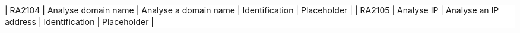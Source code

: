 | RA2104 | Analyse domain name                                        | Analyse a domain name                                                                                                                                                                                                                                                                                                                                                                                        | Identification       | Placeholder                                                                                                                                                                                                                                                                                                                                                                                                                                                                                                                                                                                                                                                                                                                                                                                                                                                                                                                                                                                                                                                                                                                                                                                                                                                                                                                                                                                                                                                                                                                                                                                                                                                                                                                                                                                                                                                                                                                                                                                                                                                                                                                                                                                                        |
| RA2105 | Analyse IP                                                 | Analyse an IP address                                                                                                                                                                                                                                                                                                                                                                                        | Identification       | Placeholder                                                                                                                                                                                                                                                                                                                                                                                                                                                                                                                                                                                                                                                                                                                                                                                                                                                                                                                                                                                                                                                                                                                                                                                                                                                                                                                                                                                                                                                                                                                                                                                                                                                                                                                                                                                                                                                                                                                                                                                                                                                                                                                                                                                                        |